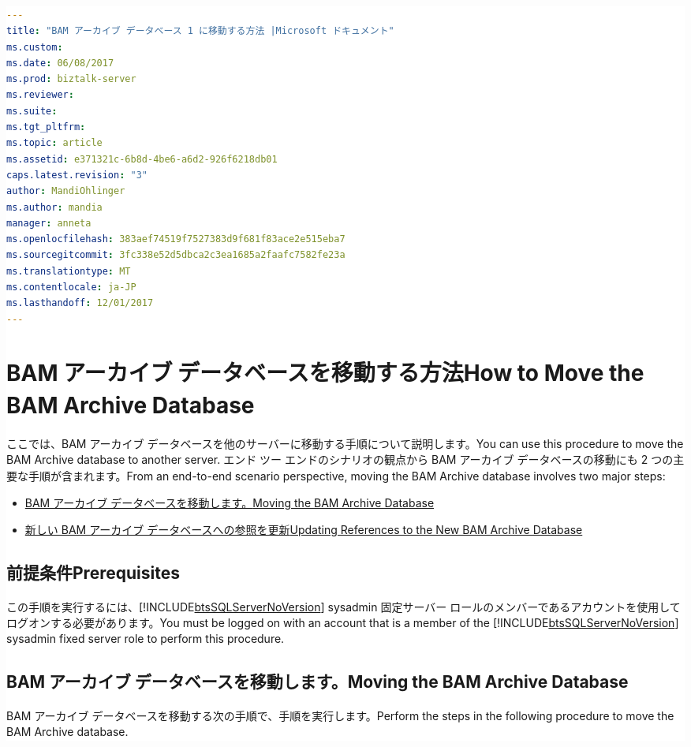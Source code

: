 ```yaml
---
title: "BAM アーカイブ データベース 1 に移動する方法 |Microsoft ドキュメント"
ms.custom: 
ms.date: 06/08/2017
ms.prod: biztalk-server
ms.reviewer: 
ms.suite: 
ms.tgt_pltfrm: 
ms.topic: article
ms.assetid: e371321c-6b8d-4be6-a6d2-926f6218db01
caps.latest.revision: "3"
author: MandiOhlinger
ms.author: mandia
manager: anneta
ms.openlocfilehash: 383aef74519f7527383d9f681f83ace2e515eba7
ms.sourcegitcommit: 3fc338e52d5dbca2c3ea1685a2faafc7582fe23a
ms.translationtype: MT
ms.contentlocale: ja-JP
ms.lasthandoff: 12/01/2017
---
```

# <a name="how-to-move-the-bam-archive-database"></a><span data-ttu-id="492f2-102">BAM アーカイブ データベースを移動する方法</span><span class="sxs-lookup"><span data-stu-id="492f2-102">How to Move the BAM Archive Database</span></span>
<span data-ttu-id="492f2-103">ここでは、BAM アーカイブ データベースを他のサーバーに移動する手順について説明します。</span><span class="sxs-lookup"><span data-stu-id="492f2-103">You can use this procedure to move the BAM Archive database to another server.</span></span>  <span data-ttu-id="492f2-104">エンド ツー エンドのシナリオの観点から BAM アーカイブ データベースの移動にも 2 つの主要な手順が含まれます。</span><span class="sxs-lookup"><span data-stu-id="492f2-104">From an end-to-end scenario perspective, moving the BAM Archive database involves two major steps:</span></span>  
  
-   [<span data-ttu-id="492f2-105">BAM アーカイブ データベースを移動します。</span><span class="sxs-lookup"><span data-stu-id="492f2-105">Moving the BAM Archive Database</span></span>](../technical-guides/how-to-move-the-bam-archive-database1.md#BKMK_MovingArch)  
  
-   [<span data-ttu-id="492f2-106">新しい BAM アーカイブ データベースへの参照を更新</span><span class="sxs-lookup"><span data-stu-id="492f2-106">Updating References to the New BAM Archive Database</span></span>](../technical-guides/how-to-move-the-bam-archive-database1.md#BKMK_UpdateArch)  
  
## <a name="prerequisites"></a><span data-ttu-id="492f2-107">前提条件</span><span class="sxs-lookup"><span data-stu-id="492f2-107">Prerequisites</span></span>  
 <span data-ttu-id="492f2-108">この手順を実行するには、[!INCLUDE[btsSQLServerNoVersion](../includes/btssqlservernoversion-md.md)] sysadmin 固定サーバー ロールのメンバーであるアカウントを使用してログオンする必要があります。</span><span class="sxs-lookup"><span data-stu-id="492f2-108">You must be logged on with an account that is a member of the [!INCLUDE[btsSQLServerNoVersion](../includes/btssqlservernoversion-md.md)] sysadmin fixed server role to perform this procedure.</span></span>  
  
##  <a name="BKMK_MovingArch"></a><span data-ttu-id="492f2-109">BAM アーカイブ データベースを移動します。</span><span class="sxs-lookup"><span data-stu-id="492f2-109">Moving the BAM Archive Database</span></span>  
 <span data-ttu-id="492f2-110">BAM アーカイブ データベースを移動する次の手順で、手順を実行します。</span><span class="sxs-lookup"><span data-stu-id="492f2-110">Perform the steps in the following procedure to move the BAM Archive database.</span></span>  
  
